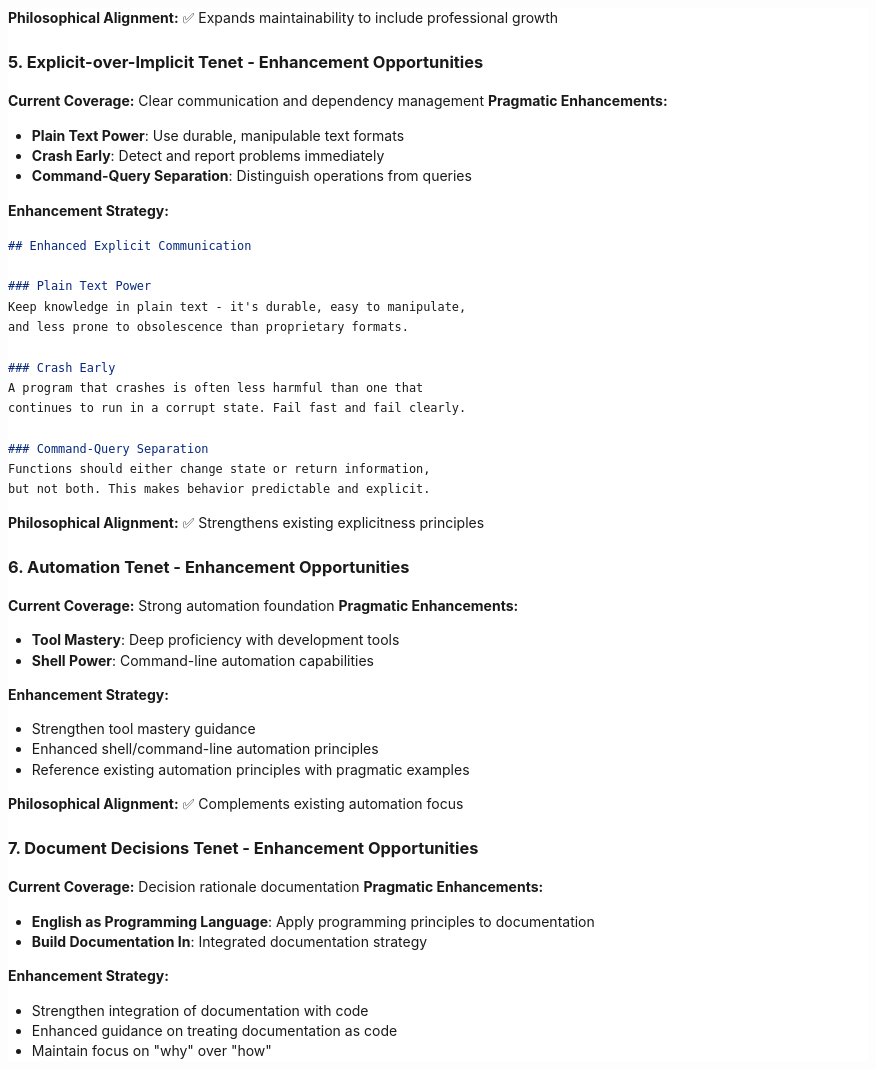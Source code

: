 **Philosophical Alignment:** ✅ Expands maintainability to include professional growth

### 5. Explicit-over-Implicit Tenet - Enhancement Opportunities

**Current Coverage:** Clear communication and dependency management
**Pragmatic Enhancements:**
- **Plain Text Power**: Use durable, manipulable text formats
- **Crash Early**: Detect and report problems immediately
- **Command-Query Separation**: Distinguish operations from queries

**Enhancement Strategy:**
```markdown
## Enhanced Explicit Communication

### Plain Text Power
Keep knowledge in plain text - it's durable, easy to manipulate,
and less prone to obsolescence than proprietary formats.

### Crash Early
A program that crashes is often less harmful than one that
continues to run in a corrupt state. Fail fast and fail clearly.

### Command-Query Separation
Functions should either change state or return information,
but not both. This makes behavior predictable and explicit.
```

**Philosophical Alignment:** ✅ Strengthens existing explicitness principles

### 6. Automation Tenet - Enhancement Opportunities

**Current Coverage:** Strong automation foundation
**Pragmatic Enhancements:**
- **Tool Mastery**: Deep proficiency with development tools
- **Shell Power**: Command-line automation capabilities

**Enhancement Strategy:**
- Strengthen tool mastery guidance
- Enhanced shell/command-line automation principles
- Reference existing automation principles with pragmatic examples

**Philosophical Alignment:** ✅ Complements existing automation focus

### 7. Document Decisions Tenet - Enhancement Opportunities

**Current Coverage:** Decision rationale documentation
**Pragmatic Enhancements:**
- **English as Programming Language**: Apply programming principles to documentation
- **Build Documentation In**: Integrated documentation strategy

**Enhancement Strategy:**
- Strengthen integration of documentation with code
- Enhanced guidance on treating documentation as code
- Maintain focus on "why" over "how"
